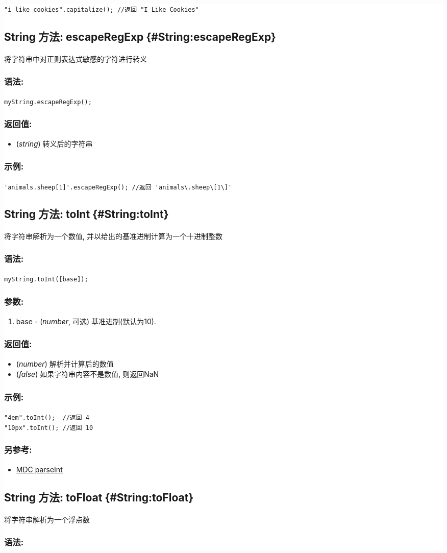 	"i like cookies".capitalize(); //返回 "I Like Cookies"



String 方法: escapeRegExp {#String:escapeRegExp}
--------------------------------------------------

将字符串中对正则表达式敏感的字符进行转义

### 语法:

	myString.escapeRegExp();

### 返回值:

* (*string*) 转义后的字符串

### 示例:

	'animals.sheep[1]'.escapeRegExp(); //返回 'animals\.sheep\[1\]'



String 方法: toInt {#String:toInt}
------------------------------------

将字符串解析为一个数值, 并以给出的基准进制计算为一个十进制整数

### 语法:

	myString.toInt([base]);

### 参数:

1. base - (*number*, 可选) 基准进制(默认为10).

### 返回值:

* (*number*) 解析并计算后的数值
* (*false*)  如果字符串内容不是数值, 则返回NaN

### 示例:

	"4em".toInt(); 	//返回 4
	"10px".toInt(); //返回 10

### 另参考:

- [MDC parseInt][]



String 方法: toFloat {#String:toFloat}
----------------------------------------

将字符串解析为一个浮点数

### 语法:


[MDC String]: http://developer.mozilla.org/en/docs/Core_JavaScript_1.5_Reference:Global_Objects:String
[MDC Regexp:test]: http://developer.mozilla.org/en/docs/Core_JavaScript_1.5_Reference:Objects:RegExp:test
[MDC Regular Expressions]: http://developer.mozilla.org/en/docs/Core_JavaScript_1.5_Guide:Regular_Expressions
[MDC parseInt]: http://developer.mozilla.org/en/docs/Core_JavaScript_1.5_Reference:Global_Functions:parseInt
[MDC parseFloat]: http://developer.mozilla.org/en/docs/Core_JavaScript_1.5_Reference:Global_Functions:parseFloat
[MDC Array]: http://developer.mozilla.org/en/docs/Core_JavaScript_1.5_Reference:Global_Objects:Array
[String:trim]: #String:trim
[Array:rgbToHex]: /Native/Array/#Array:rgbToHex